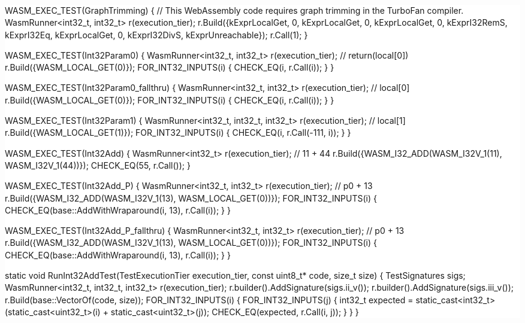 WASM_EXEC_TEST(GraphTrimming) {
  // This WebAssembly code requires graph trimming in the TurboFan compiler.
  WasmRunner<int32_t, int32_t> r(execution_tier);
  r.Build({kExprLocalGet, 0, kExprLocalGet, 0, kExprLocalGet, 0, kExprI32RemS,
           kExprI32Eq, kExprLocalGet, 0, kExprI32DivS, kExprUnreachable});
  r.Call(1);
}

WASM_EXEC_TEST(Int32Param0) {
  WasmRunner<int32_t, int32_t> r(execution_tier);
  // return(local[0])
  r.Build({WASM_LOCAL_GET(0)});
  FOR_INT32_INPUTS(i) { CHECK_EQ(i, r.Call(i)); }
}

WASM_EXEC_TEST(Int32Param0_fallthru) {
  WasmRunner<int32_t, int32_t> r(execution_tier);
  // local[0]
  r.Build({WASM_LOCAL_GET(0)});
  FOR_INT32_INPUTS(i) { CHECK_EQ(i, r.Call(i)); }
}

WASM_EXEC_TEST(Int32Param1) {
  WasmRunner<int32_t, int32_t, int32_t> r(execution_tier);
  // local[1]
  r.Build({WASM_LOCAL_GET(1)});
  FOR_INT32_INPUTS(i) { CHECK_EQ(i, r.Call(-111, i)); }
}

WASM_EXEC_TEST(Int32Add) {
  WasmRunner<int32_t> r(execution_tier);
  // 11 + 44
  r.Build({WASM_I32_ADD(WASM_I32V_1(11), WASM_I32V_1(44))});
  CHECK_EQ(55, r.Call());
}

WASM_EXEC_TEST(Int32Add_P) {
  WasmRunner<int32_t, int32_t> r(execution_tier);
  // p0 + 13
  r.Build({WASM_I32_ADD(WASM_I32V_1(13), WASM_LOCAL_GET(0))});
  FOR_INT32_INPUTS(i) { CHECK_EQ(base::AddWithWraparound(i, 13), r.Call(i)); }
}

WASM_EXEC_TEST(Int32Add_P_fallthru) {
  WasmRunner<int32_t, int32_t> r(execution_tier);
  // p0 + 13
  r.Build({WASM_I32_ADD(WASM_I32V_1(13), WASM_LOCAL_GET(0))});
  FOR_INT32_INPUTS(i) { CHECK_EQ(base::AddWithWraparound(i, 13), r.Call(i)); }
}

static void RunInt32AddTest(TestExecutionTier execution_tier,
                            const uint8_t* code, size_t size) {
  TestSignatures sigs;
  WasmRunner<int32_t, int32_t, int32_t> r(execution_tier);
  r.builder().AddSignature(sigs.ii_v());
  r.builder().AddSignature(sigs.iii_v());
  r.Build(base::VectorOf(code, size));
  FOR_INT32_INPUTS(i) {
    FOR_INT32_INPUTS(j) {
      int32_t expected = static_cast<int32_t>(static_cast<uint32_t>(i) +
                                              static_cast<uint32_t>(j));
      CHECK_EQ(expected, r.Call(i, j));
    }
  }
}

